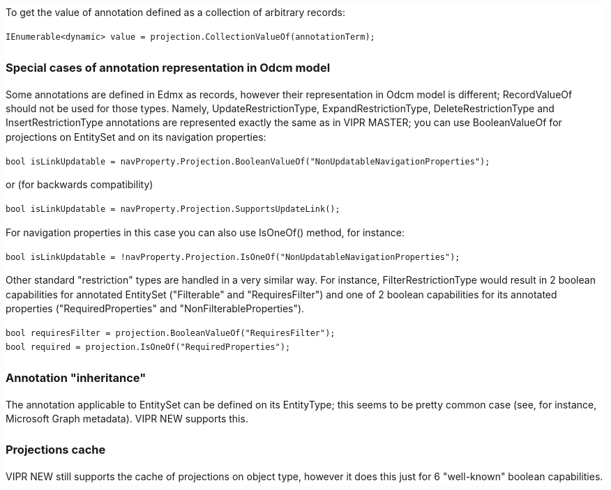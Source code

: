 To get the value of annotation defined as a collection of arbitrary records:

    IEnumerable<dynamic> value = projection.CollectionValueOf(annotationTerm);
      
### Special cases of annotation representation in Odcm model

Some annotations are defined in Edmx as records, however their representation in Odcm model is different;
RecordValueOf should not be used for those types. Namely, UpdateRestrictionType, ExpandRestrictionType,
DeleteRestrictionType and InsertRestrictionType annotations
are represented exactly the same as in VIPR MASTER;
you can use BooleanValueOf for projections on EntitySet and on its navigation properties:

    bool isLinkUpdatable = navProperty.Projection.BooleanValueOf("NonUpdatableNavigationProperties");
    
or (for backwards compatibility)

    bool isLinkUpdatable = navProperty.Projection.SupportsUpdateLink();

For navigation properties in this case you can also use IsOneOf() method, for instance:

    bool isLinkUpdatable = !navProperty.Projection.IsOneOf("NonUpdatableNavigationProperties");
    
Other standard "restriction" types are handled in a very similar way. For instance, FilterRestrictionType would result in 2 boolean
capabilities for annotated EntitySet ("Filterable" and "RequiresFilter") and one of 2 boolean capabilities for its annotated properties
("RequiredProperties" and "NonFilterableProperties").

    bool requiresFilter = projection.BooleanValueOf("RequiresFilter");
    bool required = projection.IsOneOf("RequiredProperties");
    
### Annotation "inheritance"

The annotation applicable to EntitySet can be defined on its EntityType; this seems to be pretty common case (see, for instance,
Microsoft Graph metadata). VIPR NEW supports this.

### Projections cache    

VIPR NEW still supports the cache of projections on object type, however it does this just for 6 "well-known" boolean capabilities.


  




















   



